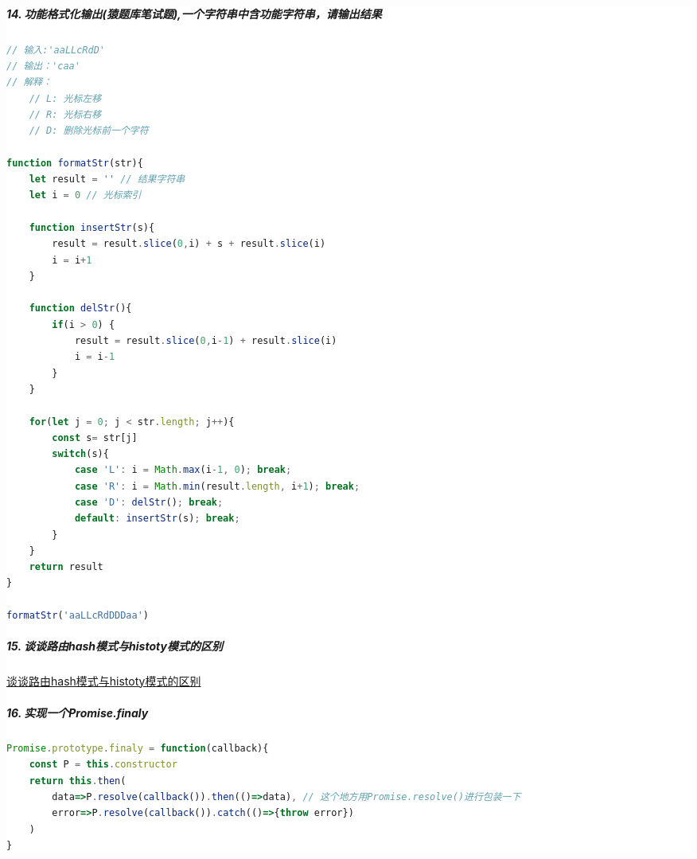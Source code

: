 ##### 14. 功能格式化输出(猿题库笔试题),一个字符串中含功能字符串，请输出结果

```js
// 输入:'aaLLcRdD'
// 输出：'caa'
// 解释：
    // L: 光标左移
    // R: 光标右移
    // D: 删除光标前一个字符

function formatStr(str){
    let result = '' // 结果字符串
    let i = 0 // 光标索引

    function insertStr(s){
        result = result.slice(0,i) + s + result.slice(i)
        i = i+1
    }

    function delStr(){
        if(i > 0) {
            result = result.slice(0,i-1) + result.slice(i)
            i = i-1
        }
    }

    for(let j = 0; j < str.length; j++){
        const s= str[j]
        switch(s){
            case 'L': i = Math.max(i-1, 0); break;
            case 'R': i = Math.min(result.length, i+1); break;
            case 'D': delStr(); break;
            default: insertStr(s); break;
        }
    }
    return result
}

formatStr('aaLLcRdDDDaa')

```

##### 15. 谈谈路由hash模式与histoty模式的区别 

[谈谈路由hash模式与histoty模式的区别](/book/other/谈谈路由hash模式与histoty模式的区别.md)

##### 16. 实现一个Promise.finaly

```js
Promise.prototype.finaly = function(callback){
    const P = this.constructor
    return this.then(
        data=>P.resolve(callback()).then(()=>data), // 这个地方用Promise.resolve()进行包装一下
        error=>P.resolve(callback()).catch(()=>{throw error})
    )
}
```
